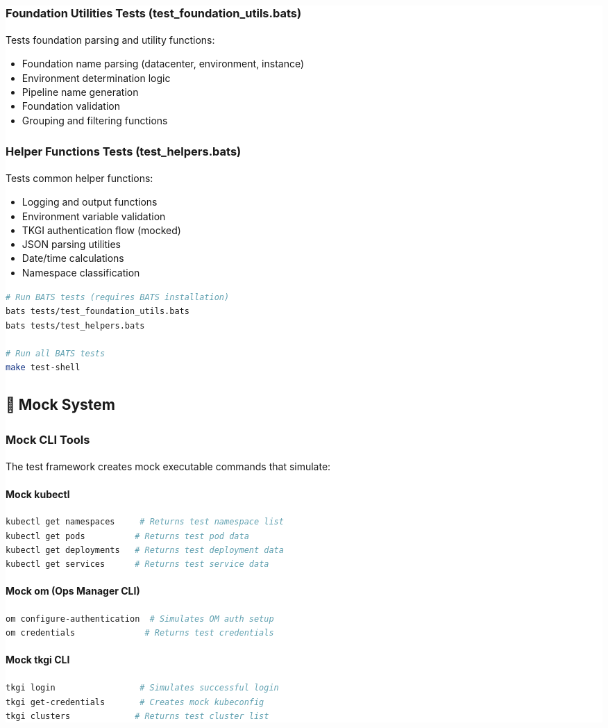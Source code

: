 ### Foundation Utilities Tests (test_foundation_utils.bats)

Tests foundation parsing and utility functions:

- Foundation name parsing (datacenter, environment, instance)
- Environment determination logic  
- Pipeline name generation
- Foundation validation
- Grouping and filtering functions

### Helper Functions Tests (test_helpers.bats)

Tests common helper functions:

- Logging and output functions
- Environment variable validation
- TKGI authentication flow (mocked)
- JSON parsing utilities
- Date/time calculations
- Namespace classification

```bash
# Run BATS tests (requires BATS installation)
bats tests/test_foundation_utils.bats
bats tests/test_helpers.bats

# Run all BATS tests
make test-shell
```

## 🎯 Mock System

### Mock CLI Tools

The test framework creates mock executable commands that simulate:

#### Mock kubectl
```bash
kubectl get namespaces     # Returns test namespace list
kubectl get pods          # Returns test pod data
kubectl get deployments   # Returns test deployment data  
kubectl get services      # Returns test service data
```

#### Mock om (Ops Manager CLI)
```bash
om configure-authentication  # Simulates OM auth setup
om credentials              # Returns test credentials
```

#### Mock tkgi CLI  
```bash
tkgi login                 # Simulates successful login
tkgi get-credentials       # Creates mock kubeconfig
tkgi clusters             # Returns test cluster list
```
